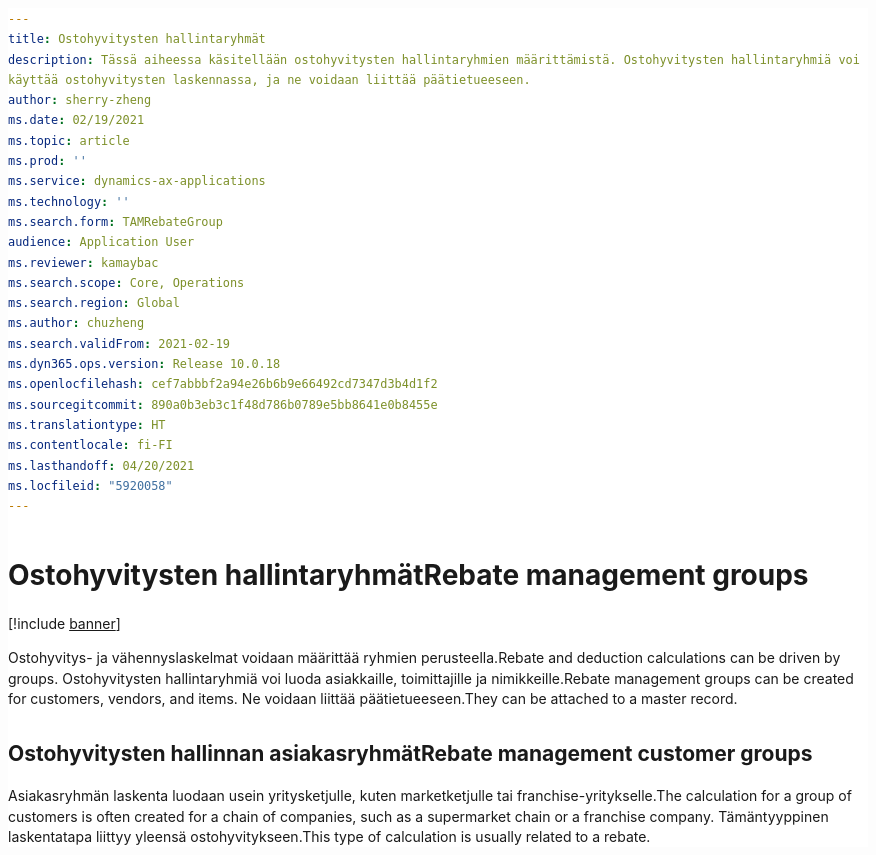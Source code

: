 ```yaml
---
title: Ostohyvitysten hallintaryhmät
description: Tässä aiheessa käsitellään ostohyvitysten hallintaryhmien määrittämistä. Ostohyvitysten hallintaryhmiä voi käyttää ostohyvitysten laskennassa, ja ne voidaan liittää päätietueeseen.
author: sherry-zheng
ms.date: 02/19/2021
ms.topic: article
ms.prod: ''
ms.service: dynamics-ax-applications
ms.technology: ''
ms.search.form: TAMRebateGroup
audience: Application User
ms.reviewer: kamaybac
ms.search.scope: Core, Operations
ms.search.region: Global
ms.author: chuzheng
ms.search.validFrom: 2021-02-19
ms.dyn365.ops.version: Release 10.0.18
ms.openlocfilehash: cef7abbbf2a94e26b6b9e66492cd7347d3b4d1f2
ms.sourcegitcommit: 890a0b3eb3c1f48d786b0789e5bb8641e0b8455e
ms.translationtype: HT
ms.contentlocale: fi-FI
ms.lasthandoff: 04/20/2021
ms.locfileid: "5920058"
---
```

# <a name="rebate-management-groups"></a><span data-ttu-id="5db1f-104">Ostohyvitysten hallintaryhmät</span><span class="sxs-lookup"><span data-stu-id="5db1f-104">Rebate management groups</span></span>

[!include [banner](../includes/banner.md)]

<span data-ttu-id="5db1f-105">Ostohyvitys- ja vähennyslaskelmat voidaan määrittää ryhmien perusteella.</span><span class="sxs-lookup"><span data-stu-id="5db1f-105">Rebate and deduction calculations can be driven by groups.</span></span> <span data-ttu-id="5db1f-106">Ostohyvitysten hallintaryhmiä voi luoda asiakkaille, toimittajille ja nimikkeille.</span><span class="sxs-lookup"><span data-stu-id="5db1f-106">Rebate management groups can be created for customers, vendors, and items.</span></span> <span data-ttu-id="5db1f-107">Ne voidaan liittää päätietueeseen.</span><span class="sxs-lookup"><span data-stu-id="5db1f-107">They can be attached to a master record.</span></span>

## <a name="rebate-management-customer-groups"></a><span data-ttu-id="5db1f-108">Ostohyvitysten hallinnan asiakasryhmät</span><span class="sxs-lookup"><span data-stu-id="5db1f-108">Rebate management customer groups</span></span>

<span data-ttu-id="5db1f-109">Asiakasryhmän laskenta luodaan usein yritysketjulle, kuten marketketjulle tai franchise-yritykselle.</span><span class="sxs-lookup"><span data-stu-id="5db1f-109">The calculation for a group of customers is often created for a chain of companies, such as a supermarket chain or a franchise company.</span></span> <span data-ttu-id="5db1f-110">Tämäntyyppinen laskentatapa liittyy yleensä ostohyvitykseen.</span><span class="sxs-lookup"><span data-stu-id="5db1f-110">This type of calculation is usually related to a rebate.</span></span>
